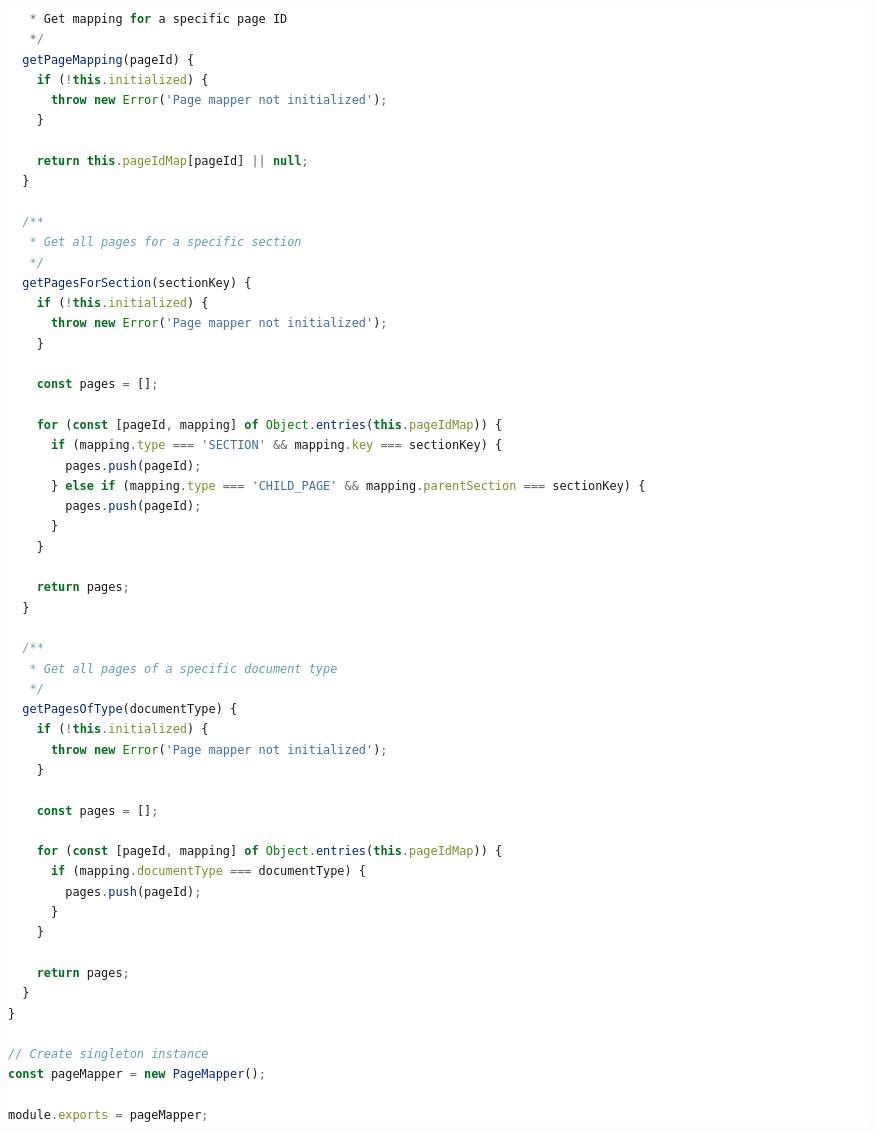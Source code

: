 ```javascript
   * Get mapping for a specific page ID
   */
  getPageMapping(pageId) {
    if (!this.initialized) {
      throw new Error('Page mapper not initialized');
    }
    
    return this.pageIdMap[pageId] || null;
  }
  
  /**
   * Get all pages for a specific section
   */
  getPagesForSection(sectionKey) {
    if (!this.initialized) {
      throw new Error('Page mapper not initialized');
    }
    
    const pages = [];
    
    for (const [pageId, mapping] of Object.entries(this.pageIdMap)) {
      if (mapping.type === 'SECTION' && mapping.key === sectionKey) {
        pages.push(pageId);
      } else if (mapping.type === 'CHILD_PAGE' && mapping.parentSection === sectionKey) {
        pages.push(pageId);
      }
    }
    
    return pages;
  }
  
  /**
   * Get all pages of a specific document type
   */
  getPagesOfType(documentType) {
    if (!this.initialized) {
      throw new Error('Page mapper not initialized');
    }
    
    const pages = [];
    
    for (const [pageId, mapping] of Object.entries(this.pageIdMap)) {
      if (mapping.documentType === documentType) {
        pages.push(pageId);
      }
    }
    
    return pages;
  }
}

// Create singleton instance
const pageMapper = new PageMapper();

module.exports = pageMapper;
```
